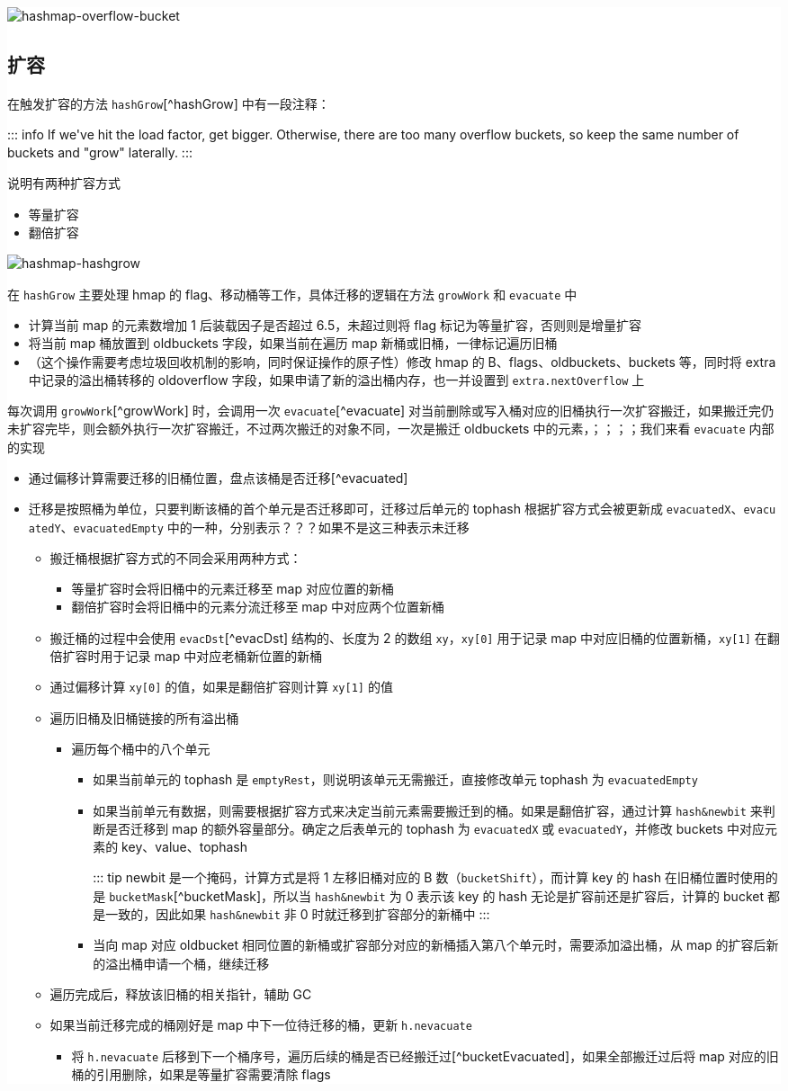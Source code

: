![hashmap-overflow-bucket](https://img.draveness.me/2020-10-18-16030322432567/hashmap-overflow-bucket.png)

## 扩容

在触发扩容的方法 `hashGrow`[^hashGrow] 中有一段注释：

::: info
If we've hit the load factor, get bigger. Otherwise, there are too many overflow buckets, so keep the same number of buckets and "grow" laterally.
:::

说明有两种扩容方式

- 等量扩容
- 翻倍扩容

![hashmap-hashgrow](https://img.draveness.me/2020-10-18-16030322432573/hashmap-hashgrow.png)

在 `hashGrow` 主要处理 hmap 的 flag、移动桶等工作，具体迁移的逻辑在方法 `growWork` 和 `evacuate` 中

- 计算当前 map 的元素数增加 1 后装载因子是否超过 6.5，未超过则将 flag 标记为等量扩容，否则则是增量扩容
- 将当前 map 桶放置到 oldbuckets 字段，如果当前在遍历 map 新桶或旧桶，一律标记遍历旧桶
- （这个操作需要考虑垃圾回收机制的影响，同时保证操作的原子性）修改 hmap 的 B、flags、oldbuckets、buckets 等，同时将 extra 中记录的溢出桶转移的 oldoverflow 字段，如果申请了新的溢出桶内存，也一并设置到 `extra.nextOverflow` 上

每次调用 `growWork`[^growWork] 时，会调用一次 `evacuate`[^evacuate] 对当前删除或写入桶对应的旧桶执行一次扩容搬迁，如果搬迁完仍未扩容完毕，则会额外执行一次扩容搬迁，不过两次搬迁的对象不同，一次是搬迁 oldbuckets 中的元素，；；；；我们来看 `evacuate` 内部的实现

- 通过偏移计算需要迁移的旧桶位置，盘点该桶是否迁移[^evacuated]
- 迁移是按照桶为单位，只要判断该桶的首个单元是否迁移即可，迁移过后单元的 tophash 根据扩容方式会被更新成 `evacuatedX`、`evacuatedY`、`evacuatedEmpty` 中的一种，分别表示？？？如果不是这三种表示未迁移

  - 搬迁桶根据扩容方式的不同会采用两种方式：
    - 等量扩容时会将旧桶中的元素迁移至 map 对应位置的新桶
    - 翻倍扩容时会将旧桶中的元素分流迁移至 map 中对应两个位置新桶
  - 搬迁桶的过程中会使用 `evacDst`[^evacDst] 结构的、长度为 2 的数组 `xy`，`xy[0]` 用于记录 map 中对应旧桶的位置新桶，`xy[1]` 在翻倍扩容时用于记录 map 中对应老桶新位置的新桶
  - 通过偏移计算 `xy[0]` 的值，如果是翻倍扩容则计算 `xy[1]` 的值
  - 遍历旧桶及旧桶链接的所有溢出桶

    - 遍历每个桶中的八个单元

      - 如果当前单元的 tophash 是 `emptyRest`，则说明该单元无需搬迁，直接修改单元 tophash 为 `evacuatedEmpty`
      - 如果当前单元有数据，则需要根据扩容方式来决定当前元素需要搬迁到的桶。如果是翻倍扩容，通过计算 `hash&newbit` 来判断是否迁移到 map 的额外容量部分。确定之后表单元的 tophash 为 `evacuatedX` 或 `evacuatedY`，并修改 buckets 中对应元素的 key、value、tophash

        ::: tip
        newbit 是一个掩码，计算方式是将 1 左移旧桶对应的 B 数（`bucketShift`），而计算 key 的 hash 在旧桶位置时使用的是 `bucketMask`[^bucketMask]，所以当 `hash&newbit` 为 0 表示该 key 的 hash 无论是扩容前还是扩容后，计算的 bucket 都是一致的，因此如果 `hash&newbit` 非 0 时就迁移到扩容部分的新桶中
        :::

      - 当向 map 对应 oldbucket 相同位置的新桶或扩容部分对应的新桶插入第八个单元时，需要添加溢出桶，从 map 的扩容后新的溢出桶申请一个桶，继续迁移

  - 遍历完成后，释放该旧桶的相关指针，辅助 GC
  - 如果当前迁移完成的桶刚好是 map 中下一位待迁移的桶，更新 `h.nevacuate`
    - 将 `h.nevacuate` 后移到下一个桶序号，遍历后续的桶是否已经搬迁过[^bucketEvacuated]，如果全部搬迁过后将 map 对应的旧桶的引用删除，如果是等量扩容需要清除 flags
